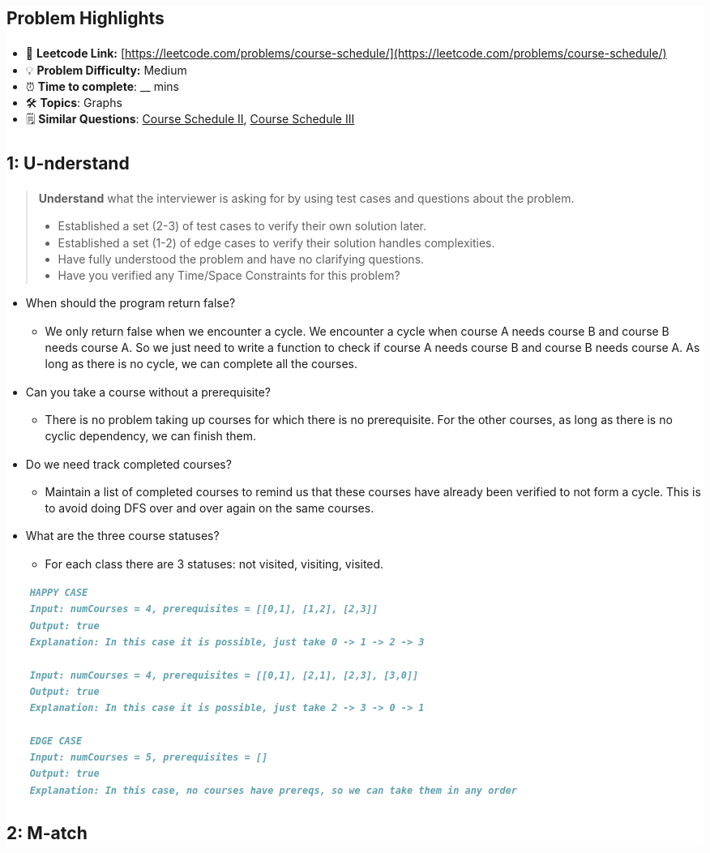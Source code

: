 ## Problem Highlights

* 🔗 **Leetcode Link:** [https://leetcode.com/problems/course-schedule/](https://leetcode.com/problems/course-schedule/)
* 💡 **Problem Difficulty:** Medium
* ⏰ **Time to complete**: __ mins
* 🛠️ **Topics**: Graphs
* 🗒️ **Similar Questions**: [Course Schedule II](https://leetcode.com/problems/course-schedule-ii/), [Course Schedule III](https://leetcode.com/problems/course-schedule-iii/)

## 1: **U-nderstand**

> **Understand** what the interviewer is asking for by using test cases and questions about the problem.
> 
> - Established a set (2-3) of test cases to verify their own solution later.
> - Established a set (1-2) of edge cases to verify their solution handles complexities.
> - Have fully understood the problem and have no clarifying questions.
> - Have you verified any Time/Space Constraints for this problem?

- When should the program return false? 
  - We only return false when we encounter a cycle. We encounter a cycle when course A needs course B and course B needs course A. So we just need to write a function to check if course A needs course B and course B needs course A. As long as there is no cycle, we can complete all the courses.
    
- Can you take a course without a prerequisite?
  - There is no problem taking up courses for which there is no prerequisite. For the other courses, as long as there is no cyclic dependency, we can finish them. 
    
- Do we need track completed courses? 
  - Maintain a list of completed courses to remind us that these courses have already been verified to not form a cycle. This is to avoid doing DFS over and over again on the same courses.
    
- What are the three course statuses?
  - For each class there are 3 statuses: not visited, visiting, visited.  
    
```markdown
    HAPPY CASE
    Input: numCourses = 4, prerequisites = [[0,1], [1,2], [2,3]]
    Output: true
    Explanation: In this case it is possible, just take 0 -> 1 -> 2 -> 3
    
    Input: numCourses = 4, prerequisites = [[0,1], [2,1], [2,3], [3,0]]
    Output: true
    Explanation: In this case it is possible, just take 2 -> 3 -> 0 -> 1
    
    EDGE CASE
    Input: numCourses = 5, prerequisites = []
    Output: true
    Explanation: In this case, no courses have prereqs, so we can take them in any order
```
    
## 2: M-atch
